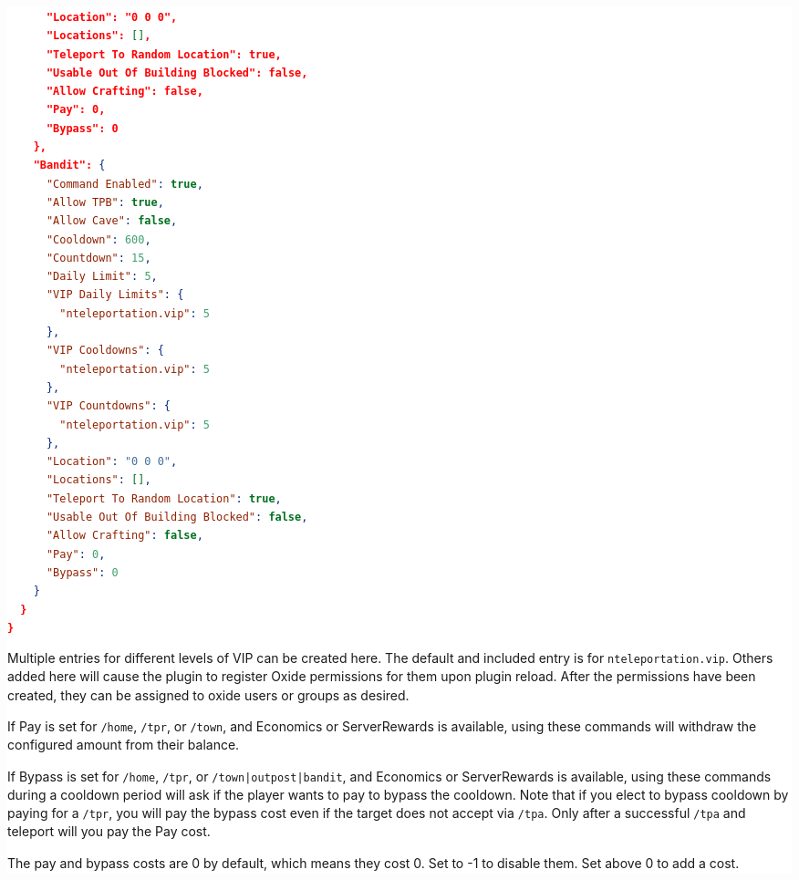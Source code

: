 ```json
      "Location": "0 0 0",
      "Locations": [],
      "Teleport To Random Location": true,
      "Usable Out Of Building Blocked": false,
      "Allow Crafting": false,
      "Pay": 0,
      "Bypass": 0
    },
    "Bandit": {
      "Command Enabled": true,
      "Allow TPB": true,
      "Allow Cave": false,
      "Cooldown": 600,
      "Countdown": 15,
      "Daily Limit": 5,
      "VIP Daily Limits": {
        "nteleportation.vip": 5
      },
      "VIP Cooldowns": {
        "nteleportation.vip": 5
      },
      "VIP Countdowns": {
        "nteleportation.vip": 5
      },
      "Location": "0 0 0",
      "Locations": [],
      "Teleport To Random Location": true,
      "Usable Out Of Building Blocked": false,
      "Allow Crafting": false,
      "Pay": 0,
      "Bypass": 0
    }
  }
}
```
  
Multiple entries for different levels of VIP can be created here. The default and included entry is for `nteleportation.vip`.  Others added here will cause the plugin to register Oxide permissions for them upon plugin reload. After the permissions have been created, they can be assigned to oxide users or groups as desired.
  
If Pay is set for `/home`, `/tpr`, or `/town`, and Economics or ServerRewards is available, using these commands will withdraw the configured amount from their balance.
  
If Bypass is set for `/home`, `/tpr`, or `/town|outpost|bandit`, and Economics or ServerRewards is available, using these commands during a cooldown period will ask if the player wants to pay to bypass the cooldown. Note that if you elect to bypass cooldown by paying for a `/tpr`, you will pay the bypass cost even if the target does not accept via `/tpa`. Only after a successful `/tpa` and teleport will you pay the Pay cost.

The pay and bypass costs are 0 by default, which means they cost 0. Set to -1 to disable them. Set above 0 to add a cost.
